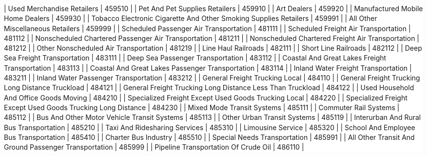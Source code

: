 | Used Merchandise Retailers                                                                                           | 459510 |
| Pet And Pet Supplies Retailers                                                                                       | 459910 |
| Art Dealers                                                                                                          | 459920 |
| Manufactured Mobile Home Dealers                                                                                     | 459930 |
| Tobacco Electronic Cigarette And Other Smoking Supplies Retailers                                                    | 459991 |
| All Other Miscellaneous Retailers                                                                                    | 459999 |
| Scheduled Passenger Air Transportation                                                                               | 481111 |
| Scheduled Freight Air Transportation                                                                                 | 481112 |
| Nonscheduled Chartered Passenger Air Transportation                                                                  | 481211 |
| Nonscheduled Chartered Freight Air Transportation                                                                    | 481212 |
| Other Nonscheduled Air Transportation                                                                                | 481219 |
| Line Haul Railroads                                                                                                  | 482111 |
| Short Line Railroads                                                                                                 | 482112 |
| Deep Sea Freight Transportation                                                                                      | 483111 |
| Deep Sea Passenger Transportation                                                                                    | 483112 |
| Coastal And Great Lakes Freight Transportation                                                                       | 483113 |
| Coastal And Great Lakes Passenger Transportation                                                                     | 483114 |
| Inland Water Freight Transportation                                                                                  | 483211 |
| Inland Water Passenger Transportation                                                                                | 483212 |
| General Freight Trucking Local                                                                                       | 484110 |
| General Freight Trucking Long Distance Truckload                                                                     | 484121 |
| General Freight Trucking Long Distance Less Than Truckload                                                           | 484122 |
| Used Household And Office Goods Moving                                                                               | 484210 |
| Specialized Freight Except Used Goods Trucking Local                                                                 | 484220 |
| Specialized Freight Except Used Goods Trucking Long Distance                                                         | 484230 |
| Mixed Mode Transit Systems                                                                                           | 485111 |
| Commuter Rail Systems                                                                                                | 485112 |
| Bus And Other Motor Vehicle Transit Systems                                                                          | 485113 |
| Other Urban Transit Systems                                                                                          | 485119 |
| Interurban And Rural Bus Transportation                                                                              | 485210 |
| Taxi And Ridesharing Services                                                                                        | 485310 |
| Limousine Service                                                                                                    | 485320 |
| School And Employee Bus Transportation                                                                               | 485410 |
| Charter Bus Industry                                                                                                 | 485510 |
| Special Needs Transportation                                                                                         | 485991 |
| All Other Transit And Ground Passenger Transportation                                                                | 485999 |
| Pipeline Transportation Of Crude Oil                                                                                 | 486110 |